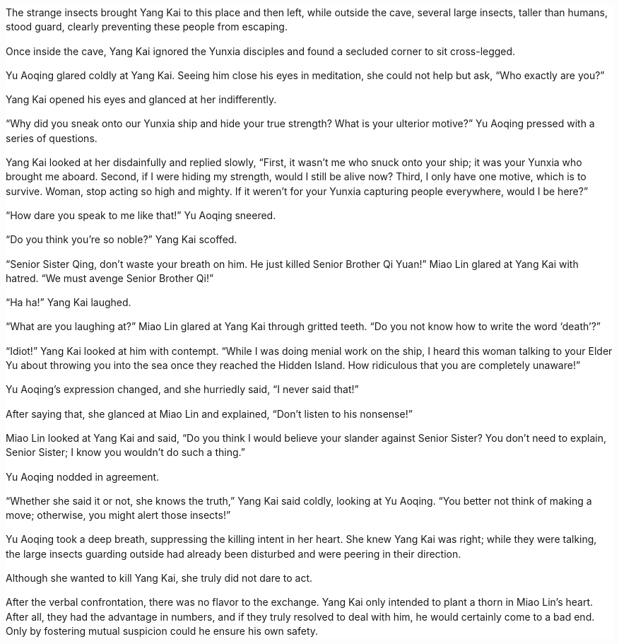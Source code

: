The strange insects brought Yang Kai to this place and then left, while outside the cave, several large insects, taller than humans, stood guard, clearly preventing these people from escaping.

Once inside the cave, Yang Kai ignored the Yunxia disciples and found a secluded corner to sit cross-legged.

Yu Aoqing glared coldly at Yang Kai. Seeing him close his eyes in meditation, she could not help but ask, “Who exactly are you?”

Yang Kai opened his eyes and glanced at her indifferently.

“Why did you sneak onto our Yunxia ship and hide your true strength? What is your ulterior motive?” Yu Aoqing pressed with a series of questions.

Yang Kai looked at her disdainfully and replied slowly, “First, it wasn’t me who snuck onto your ship; it was your Yunxia who brought me aboard. Second, if I were hiding my strength, would I still be alive now? Third, I only have one motive, which is to survive. Woman, stop acting so high and mighty. If it weren’t for your Yunxia capturing people everywhere, would I be here?”

“How dare you speak to me like that!” Yu Aoqing sneered.

“Do you think you’re so noble?” Yang Kai scoffed.

“Senior Sister Qing, don’t waste your breath on him. He just killed Senior Brother Qi Yuan!” Miao Lin glared at Yang Kai with hatred. “We must avenge Senior Brother Qi!”

“Ha ha!” Yang Kai laughed.

“What are you laughing at?” Miao Lin glared at Yang Kai through gritted teeth. “Do you not know how to write the word ‘death’?”

“Idiot!” Yang Kai looked at him with contempt. “While I was doing menial work on the ship, I heard this woman talking to your Elder Yu about throwing you into the sea once they reached the Hidden Island. How ridiculous that you are completely unaware!”

Yu Aoqing’s expression changed, and she hurriedly said, “I never said that!”

After saying that, she glanced at Miao Lin and explained, “Don’t listen to his nonsense!”

Miao Lin looked at Yang Kai and said, “Do you think I would believe your slander against Senior Sister? You don’t need to explain, Senior Sister; I know you wouldn’t do such a thing.”

Yu Aoqing nodded in agreement.

“Whether she said it or not, she knows the truth,” Yang Kai said coldly, looking at Yu Aoqing. “You better not think of making a move; otherwise, you might alert those insects!”

Yu Aoqing took a deep breath, suppressing the killing intent in her heart. She knew Yang Kai was right; while they were talking, the large insects guarding outside had already been disturbed and were peering in their direction.

Although she wanted to kill Yang Kai, she truly did not dare to act.

After the verbal confrontation, there was no flavor to the exchange. Yang Kai only intended to plant a thorn in Miao Lin’s heart. After all, they had the advantage in numbers, and if they truly resolved to deal with him, he would certainly come to a bad end. Only by fostering mutual suspicion could he ensure his own safety.